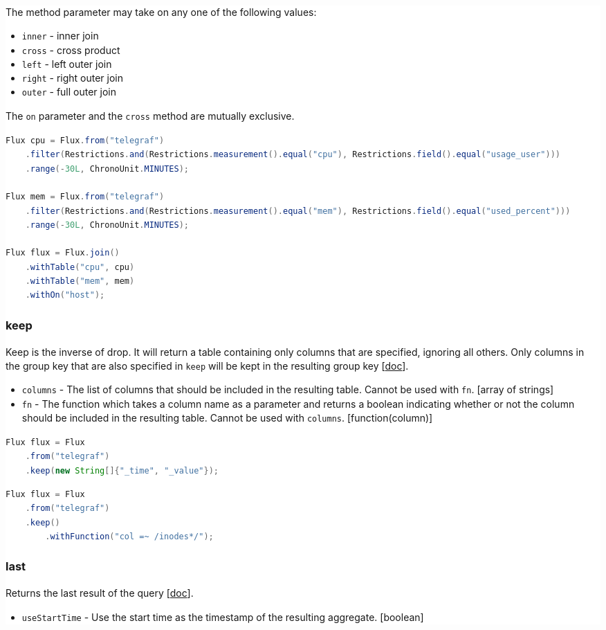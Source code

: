The method parameter may take on any one of the following values:
- `inner` - inner join
- `cross` - cross product
- `left` - left outer join
- `right` - right outer join
- `outer` - full outer join

The `on` parameter and the `cross` method are mutually exclusive.

```java
Flux cpu = Flux.from("telegraf")
    .filter(Restrictions.and(Restrictions.measurement().equal("cpu"), Restrictions.field().equal("usage_user")))
    .range(-30L, ChronoUnit.MINUTES);

Flux mem = Flux.from("telegraf")
    .filter(Restrictions.and(Restrictions.measurement().equal("mem"), Restrictions.field().equal("used_percent")))
    .range(-30L, ChronoUnit.MINUTES);

Flux flux = Flux.join()
    .withTable("cpu", cpu)
    .withTable("mem", mem)
    .withOn("host");
```

### keep
Keep is the inverse of drop. It will return a table containing only columns that are specified, ignoring all others. 
Only columns in the group key that are also specified in `keep` will be kept in the resulting group key [[doc](https://github.com/influxdata/platform/blob/master/query/docs/SPEC.md#keep)].
- `columns` -  The list of columns that should be included in the resulting table. Cannot be used with `fn`. [array of strings]
- `fn` - The function which takes a column name as a parameter and returns a boolean indicating whether or not the column should be included in the resulting table. Cannot be used with `columns`. [function(column)]

```java
Flux flux = Flux
    .from("telegraf")
    .keep(new String[]{"_time", "_value"});
```

```java
Flux flux = Flux
    .from("telegraf")
    .keep()
        .withFunction("col =~ /inodes*/");
```

### last
Returns the last result of the query [[doc](https://github.com/influxdata/platform/tree/master/query#last)].
- `useStartTime` - Use the start time as the timestamp of the resulting aggregate. [boolean]
